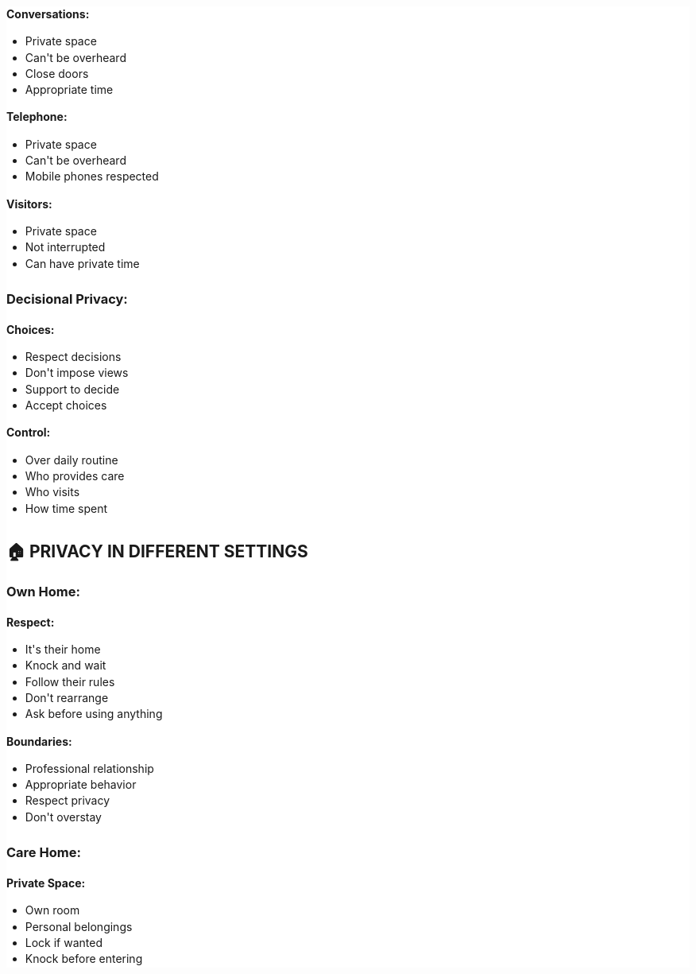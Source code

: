 **Conversations:**
- Private space
- Can't be overheard
- Close doors
- Appropriate time

**Telephone:**
- Private space
- Can't be overheard
- Mobile phones respected

**Visitors:**
- Private space
- Not interrupted
- Can have private time

### Decisional Privacy:

**Choices:**
- Respect decisions
- Don't impose views
- Support to decide
- Accept choices

**Control:**
- Over daily routine
- Who provides care
- Who visits
- How time spent

## 🏠 PRIVACY IN DIFFERENT SETTINGS

### Own Home:

**Respect:**
- It's their home
- Knock and wait
- Follow their rules
- Don't rearrange
- Ask before using anything

**Boundaries:**
- Professional relationship
- Appropriate behavior
- Respect privacy
- Don't overstay

### Care Home:

**Private Space:**
- Own room
- Personal belongings
- Lock if wanted
- Knock before entering
